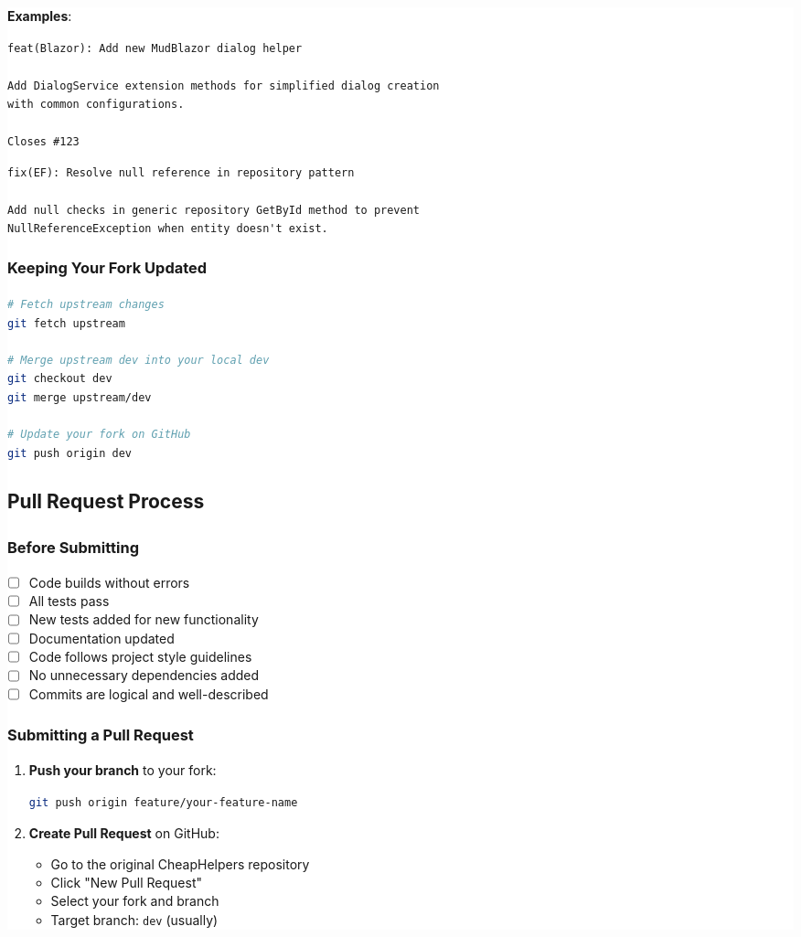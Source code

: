 **Examples**:
```
feat(Blazor): Add new MudBlazor dialog helper

Add DialogService extension methods for simplified dialog creation
with common configurations.

Closes #123
```

```
fix(EF): Resolve null reference in repository pattern

Add null checks in generic repository GetById method to prevent
NullReferenceException when entity doesn't exist.
```

### Keeping Your Fork Updated

```bash
# Fetch upstream changes
git fetch upstream

# Merge upstream dev into your local dev
git checkout dev
git merge upstream/dev

# Update your fork on GitHub
git push origin dev
```

## Pull Request Process

### Before Submitting

- [ ] Code builds without errors
- [ ] All tests pass
- [ ] New tests added for new functionality
- [ ] Documentation updated
- [ ] Code follows project style guidelines
- [ ] No unnecessary dependencies added
- [ ] Commits are logical and well-described

### Submitting a Pull Request

1. **Push your branch** to your fork:
   ```bash
   git push origin feature/your-feature-name
   ```

2. **Create Pull Request** on GitHub:
   - Go to the original CheapHelpers repository
   - Click "New Pull Request"
   - Select your fork and branch
   - Target branch: `dev` (usually)
